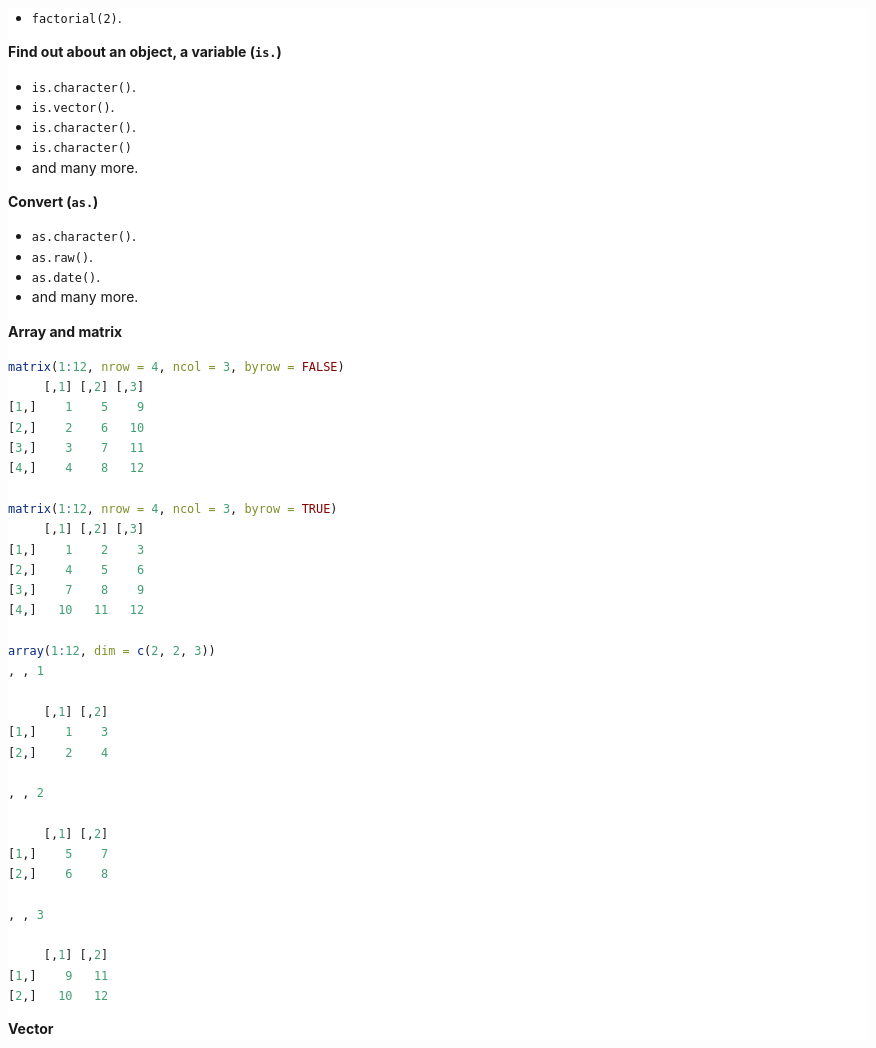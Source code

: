- `factorial(2)`.

**Find out about an object, a variable (`is.`)**

- `is.character()`.
- `is.vector()`.
- `is.character()`.
- `is.character()`
- and many more.

**Convert (`as.`)**

- `as.character()`.
- `as.raw()`.
- `as.date()`.
- and many more.

**Array and matrix**

```r
matrix(1:12, nrow = 4, ncol = 3, byrow = FALSE)
     [,1] [,2] [,3]
[1,]    1    5    9
[2,]    2    6   10
[3,]    3    7   11
[4,]    4    8   12

matrix(1:12, nrow = 4, ncol = 3, byrow = TRUE)
     [,1] [,2] [,3]
[1,]    1    2    3
[2,]    4    5    6
[3,]    7    8    9
[4,]   10   11   12

array(1:12, dim = c(2, 2, 3))
, , 1

     [,1] [,2]
[1,]    1    3
[2,]    2    4

, , 2

     [,1] [,2]
[1,]    5    7
[2,]    6    8

, , 3

     [,1] [,2]
[1,]    9   11
[2,]   10   12
```

**Vector**
